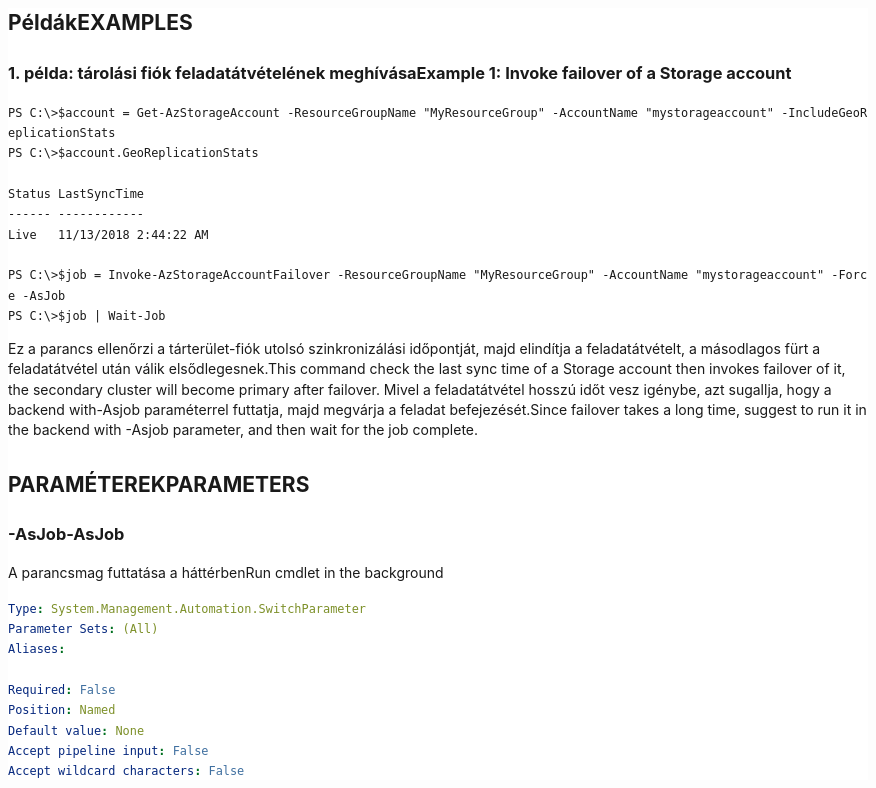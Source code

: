 ## <span data-ttu-id="506e0-121">Példák</span><span class="sxs-lookup"><span data-stu-id="506e0-121">EXAMPLES</span></span>

### <span data-ttu-id="506e0-122">1. példa: tárolási fiók feladatátvételének meghívása</span><span class="sxs-lookup"><span data-stu-id="506e0-122">Example 1: Invoke failover of a Storage account</span></span>
```
PS C:\>$account = Get-AzStorageAccount -ResourceGroupName "MyResourceGroup" -AccountName "mystorageaccount" -IncludeGeoReplicationStats
PS C:\>$account.GeoReplicationStats

Status LastSyncTime
------ ------------
Live   11/13/2018 2:44:22 AM

PS C:\>$job = Invoke-AzStorageAccountFailover -ResourceGroupName "MyResourceGroup" -AccountName "mystorageaccount" -Force -AsJob
PS C:\>$job | Wait-Job
```

<span data-ttu-id="506e0-123">Ez a parancs ellenőrzi a tárterület-fiók utolsó szinkronizálási időpontját, majd elindítja a feladatátvételt, a másodlagos fürt a feladatátvétel után válik elsődlegesnek.</span><span class="sxs-lookup"><span data-stu-id="506e0-123">This command check the last sync time of a Storage account then invokes failover of it, the secondary cluster will become primary after failover.</span></span> <span data-ttu-id="506e0-124">Mivel a feladatátvétel hosszú időt vesz igénybe, azt sugallja, hogy a backend with-Asjob paraméterrel futtatja, majd megvárja a feladat befejezését.</span><span class="sxs-lookup"><span data-stu-id="506e0-124">Since failover takes a long time, suggest to run it in the backend with -Asjob parameter, and then wait for the job complete.</span></span>

## <span data-ttu-id="506e0-125">PARAMÉTEREK</span><span class="sxs-lookup"><span data-stu-id="506e0-125">PARAMETERS</span></span>

### <span data-ttu-id="506e0-126">-AsJob</span><span class="sxs-lookup"><span data-stu-id="506e0-126">-AsJob</span></span>
<span data-ttu-id="506e0-127">A parancsmag futtatása a háttérben</span><span class="sxs-lookup"><span data-stu-id="506e0-127">Run cmdlet in the background</span></span>

```yaml
Type: System.Management.Automation.SwitchParameter
Parameter Sets: (All)
Aliases:

Required: False
Position: Named
Default value: None
Accept pipeline input: False
Accept wildcard characters: False
```
